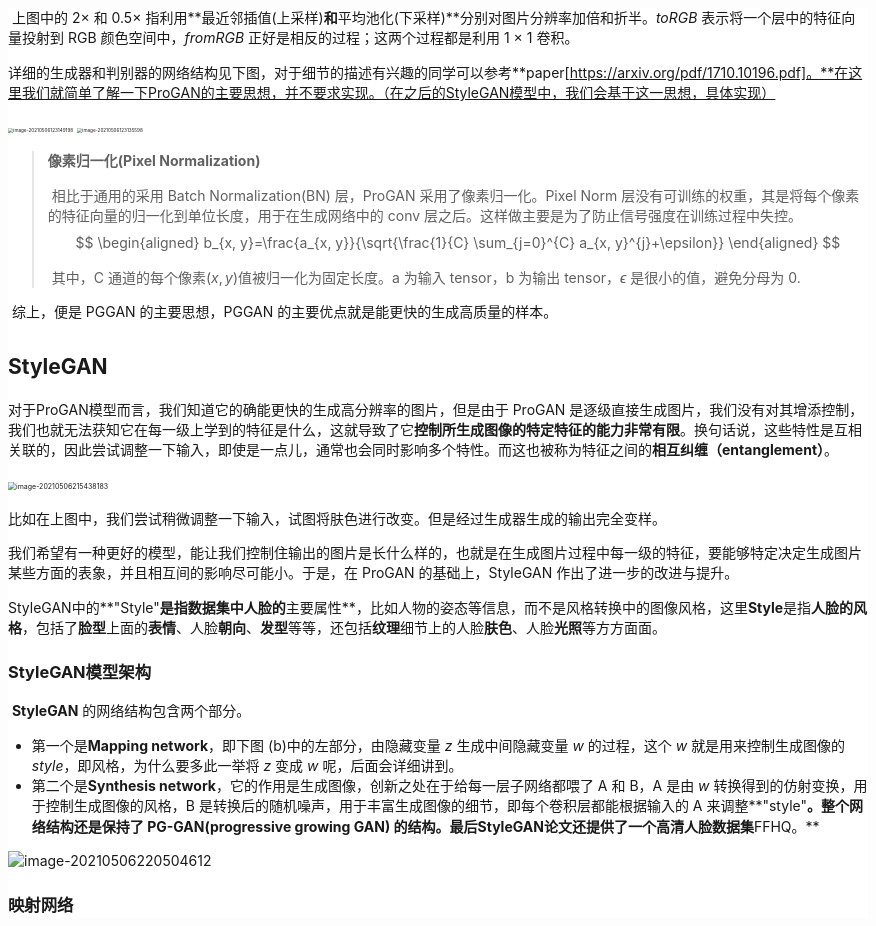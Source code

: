 ​		上图中的 $2×$ 和 $0.5×$ 指利用**最近邻插值(上采样)**和**平均池化(下采样)**分别对图片分辨率加倍和折半。$toRGB$ 表示将一个层中的特征向量投射到 RGB 颜色空间中，$fromRGB$ 正好是相反的过程；这两个过程都是利用 1 × 1 卷积。

​		详细的生成器和判别器的网络结构见下图，对于细节的描述有兴趣的同学可以参考**paper[https://arxiv.org/pdf/1710.10196.pdf]。**在这里我们就简单了解一下ProGAN的主要思想，并不要求实现。（在之后的StyleGAN模型中，我们会基于这一思想，具体实现）

<img src="https://gitee.com/shenhao-stu/picgo/raw/master/DataWhale/20210506123421.png" alt="image-20210506123149198" style="zoom: 33%;" />

<img src="https://gitee.com/shenhao-stu/picgo/raw/master/DataWhale/20210506123138.png" alt="image-20210506123135598" style="zoom: 33%;" />

> **像素归一化(Pixel Normalization)**
>
> ​		相比于通用的采用 Batch Normalization(BN) 层，ProGAN 采用了像素归一化。Pixel Norm 层没有可训练的权重，其是将每个像素的特征向量的归一化到单位长度，用于在生成网络中的 conv 层之后。这样做主要是为了防止信号强度在训练过程中失控。
> $$
> \begin{aligned}
> b_{x, y}=\frac{a_{x, y}}{\sqrt{\frac{1}{C} \sum_{j=0}^{C} a_{x, y}^{j}+\epsilon}}
> \end{aligned}
> $$
> 
>
> ​		其中，C 通道的每个像素$(x, y)$值被归一化为固定长度。a 为输入 tensor，b 为输出 tensor，$\epsilon$ 是很小的值，避免分母为 0.		

​		综上，便是 PGGAN 的主要思想，PGGAN 的主要优点就是能更快的生成高质量的样本。

## StyleGAN

​		对于ProGAN模型而言，我们知道它的确能更快的生成高分辨率的图片，但是由于 ProGAN 是逐级直接生成图片，我们没有对其增添控制，我们也就无法获知它在每一级上学到的特征是什么，这就导致了它**控制所生成图像的特定特征的能力非常有限**。换句话说，这些特性是互相关联的，因此尝试调整一下输入，即使是一点儿，通常也会同时影响多个特性。而这也被称为特征之间的**相互纠缠（entanglement）**。

<img src="https://gitee.com/shenhao-stu/picgo/raw/master/DataWhale/20210506215442.png" alt="image-20210506215438183" style="zoom:50%;" />

​		比如在上图中，我们尝试稍微调整一下输入，试图将肤色进行改变。但是经过生成器生成的输出完全变样。

​		我们希望有一种更好的模型，能让我们控制住输出的图片是长什么样的，也就是在生成图片过程中每一级的特征，要能够特定决定生成图片某些方面的表象，并且相互间的影响尽可能小。于是，在 ProGAN 的基础上，StyleGAN 作出了进一步的改进与提升。

​		StyleGAN中的**"Style"**是指数据集中人脸的**主要属性**，比如人物的姿态等信息，而不是风格转换中的图像风格，这里**Style**是指**人脸的风格**，包括了**脸型**上面的**表情**、人脸**朝向**、**发型**等等，还包括**纹理**细节上的人脸**肤色**、人脸**光照**等方方面面。

### StyleGAN模型架构

​		**StyleGAN** 的网络结构包含两个部分。

- 第一个是**Mapping network**，即下图 (b)中的左部分，由隐藏变量 $z$  生成中间隐藏变量 $w$ 的过程，这个 $w$ 就是用来控制生成图像的$style$，即风格，为什么要多此一举将 $z$ 变成 $w$ 呢，后面会详细讲到。 
- 第二个是**Synthesis network**，它的作用是生成图像，创新之处在于给每一层子网络都喂了 A 和 B，A 是由 $w$ 转换得到的仿射变换，用于控制生成图像的风格，B 是转换后的随机噪声，用于丰富生成图像的细节，即每个卷积层都能根据输入的 A 来调整**"style"**。整个网络结构还是保持了 **PG-GAN(progressive growing GAN)** 的结构。最后StyleGAN论文还提供了一个高清人脸数据集**FFHQ。**

![image-20210506220504612](https://gitee.com/shenhao-stu/picgo/raw/master/DataWhale/20210506220510.png)

### 映射网络
